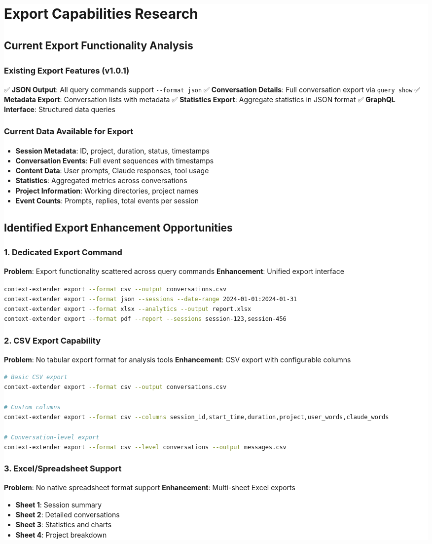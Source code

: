 # Export Capabilities Research

## Current Export Functionality Analysis

### Existing Export Features (v1.0.1)
✅ **JSON Output**: All query commands support `--format json`
✅ **Conversation Details**: Full conversation export via `query show`
✅ **Metadata Export**: Conversation lists with metadata
✅ **Statistics Export**: Aggregate statistics in JSON format
✅ **GraphQL Interface**: Structured data queries

### Current Data Available for Export
- **Session Metadata**: ID, project, duration, status, timestamps
- **Conversation Events**: Full event sequences with timestamps
- **Content Data**: User prompts, Claude responses, tool usage
- **Statistics**: Aggregated metrics across conversations
- **Project Information**: Working directories, project names
- **Event Counts**: Prompts, replies, total events per session

## Identified Export Enhancement Opportunities

### 1. **Dedicated Export Command**
**Problem**: Export functionality scattered across query commands
**Enhancement**: Unified export interface
```bash
context-extender export --format csv --output conversations.csv
context-extender export --format json --sessions --date-range 2024-01-01:2024-01-31
context-extender export --format xlsx --analytics --output report.xlsx
context-extender export --format pdf --report --sessions session-123,session-456
```

### 2. **CSV Export Capability**
**Problem**: No tabular export format for analysis tools
**Enhancement**: CSV export with configurable columns
```bash
# Basic CSV export
context-extender export --format csv --output conversations.csv

# Custom columns
context-extender export --format csv --columns session_id,start_time,duration,project,user_words,claude_words

# Conversation-level export
context-extender export --format csv --level conversations --output messages.csv
```

### 3. **Excel/Spreadsheet Support**
**Problem**: No native spreadsheet format support
**Enhancement**: Multi-sheet Excel exports
- **Sheet 1**: Session summary
- **Sheet 2**: Detailed conversations
- **Sheet 3**: Statistics and charts
- **Sheet 4**: Project breakdown
